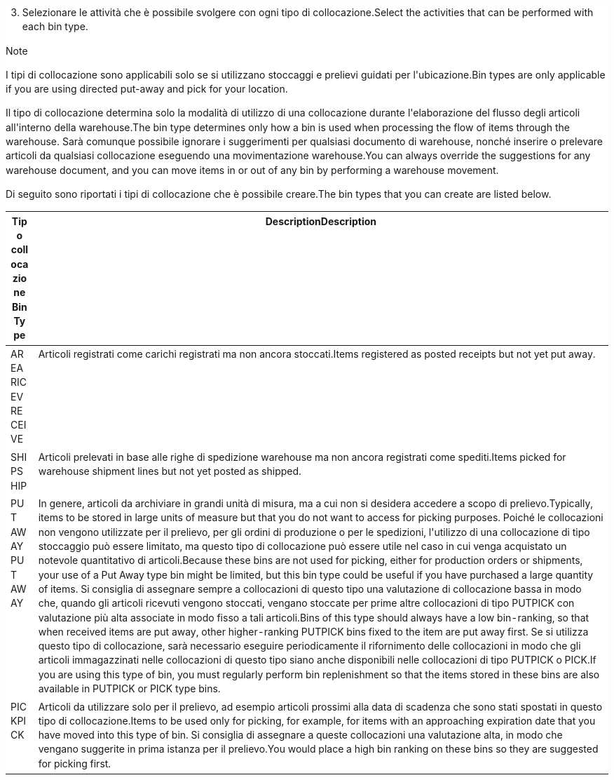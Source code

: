 3.  <span data-ttu-id="68d73-113">Selezionare le attività che è possibile svolgere con ogni tipo di collocazione.</span><span class="sxs-lookup"><span data-stu-id="68d73-113">Select the activities that can be performed with each bin type.</span></span>  

> [!NOTE]  
>  <span data-ttu-id="68d73-114">I tipi di collocazione sono applicabili solo se si utilizzano stoccaggi e prelievi guidati per l'ubicazione.</span><span class="sxs-lookup"><span data-stu-id="68d73-114">Bin types are only applicable if you are using directed put-away and pick for your location.</span></span>  

<span data-ttu-id="68d73-115">Il tipo di collocazione determina solo la modalità di utilizzo di una collocazione durante l'elaborazione del flusso degli articoli all'interno della warehouse.</span><span class="sxs-lookup"><span data-stu-id="68d73-115">The bin type determines only how a bin is used when processing the flow of items through the warehouse.</span></span> <span data-ttu-id="68d73-116">Sarà comunque possibile ignorare i suggerimenti per qualsiasi documento di warehouse, nonché inserire o prelevare articoli da qualsiasi collocazione eseguendo una movimentazione warehouse.</span><span class="sxs-lookup"><span data-stu-id="68d73-116">You can always override the suggestions for any warehouse document, and you can move items in or out of any bin by performing a warehouse movement.</span></span>  

<span data-ttu-id="68d73-117">Di seguito sono riportati i tipi di collocazione che è possibile creare.</span><span class="sxs-lookup"><span data-stu-id="68d73-117">The bin types that you can create are listed below.</span></span>  

|<span data-ttu-id="68d73-118">Tipo collocazione</span><span class="sxs-lookup"><span data-stu-id="68d73-118">Bin Type</span></span>|<span data-ttu-id="68d73-119">Description</span><span class="sxs-lookup"><span data-stu-id="68d73-119">Description</span></span>|  
|------------------|---------------------------------------|  
|<span data-ttu-id="68d73-120">AREARICEV</span><span class="sxs-lookup"><span data-stu-id="68d73-120">RECEIVE</span></span>|<span data-ttu-id="68d73-121">Articoli registrati come carichi registrati ma non ancora stoccati.</span><span class="sxs-lookup"><span data-stu-id="68d73-121">Items registered as posted receipts but not yet put away.</span></span>|  
|<span data-ttu-id="68d73-122">SHIP</span><span class="sxs-lookup"><span data-stu-id="68d73-122">SHIP</span></span>|<span data-ttu-id="68d73-123">Articoli prelevati in base alle righe di spedizione warehouse ma non ancora registrati come spediti.</span><span class="sxs-lookup"><span data-stu-id="68d73-123">Items picked for warehouse shipment lines but not yet posted as shipped.</span></span>|  
|<span data-ttu-id="68d73-124">PUT AWAY</span><span class="sxs-lookup"><span data-stu-id="68d73-124">PUT AWAY</span></span>|<span data-ttu-id="68d73-125">In genere, articoli da archiviare in grandi unità di misura, ma a cui non si desidera accedere a scopo di prelievo.</span><span class="sxs-lookup"><span data-stu-id="68d73-125">Typically, items to be stored in large units of measure but that you do not want to access for picking purposes.</span></span> <span data-ttu-id="68d73-126">Poiché le collocazioni non vengono utilizzate per il prelievo, per gli ordini di produzione o per le spedizioni, l'utilizzo di una collocazione di tipo stoccaggio può essere limitato, ma questo tipo di collocazione può essere utile nel caso in cui venga acquistato un notevole quantitativo di articoli.</span><span class="sxs-lookup"><span data-stu-id="68d73-126">Because these bins are not used for picking, either for production orders or shipments, your use of a Put Away type bin might be limited, but this bin type could be useful if you have purchased a large quantity of items.</span></span> <span data-ttu-id="68d73-127">Si consiglia di assegnare sempre a collocazioni di questo tipo una valutazione di collocazione bassa in modo che, quando gli articoli ricevuti vengono stoccati, vengano stoccate per prime altre collocazioni di tipo PUTPICK con valutazione più alta associate in modo fisso a tali articoli.</span><span class="sxs-lookup"><span data-stu-id="68d73-127">Bins of this type should always have a low bin-ranking, so that when received items are put away, other higher-ranking PUTPICK bins fixed to the item are put away first.</span></span> <span data-ttu-id="68d73-128">Se si utilizza questo tipo di collocazione, sarà necessario eseguire periodicamente il rifornimento delle collocazioni in modo che gli articoli immagazzinati nelle collocazioni di questo tipo siano anche disponibili nelle collocazioni di tipo PUTPICK o PICK.</span><span class="sxs-lookup"><span data-stu-id="68d73-128">If you are using this type of bin, you must regularly perform bin replenishment so that the items stored in these bins are also available in PUTPICK or PICK type bins.</span></span>|  
|<span data-ttu-id="68d73-129">PICK</span><span class="sxs-lookup"><span data-stu-id="68d73-129">PICK</span></span>|<span data-ttu-id="68d73-130">Articoli da utilizzare solo per il prelievo, ad esempio articoli prossimi alla data di scadenza che sono stati spostati in questo tipo di collocazione.</span><span class="sxs-lookup"><span data-stu-id="68d73-130">Items to be used only for picking, for example, for items with an approaching expiration date that you have moved into this type of bin.</span></span> <span data-ttu-id="68d73-131">Si consiglia di assegnare a queste collocazioni una valutazione alta, in modo che vengano suggerite in prima istanza per il prelievo.</span><span class="sxs-lookup"><span data-stu-id="68d73-131">You would place a high bin ranking on these bins so they are suggested for picking first.</span></span>|  